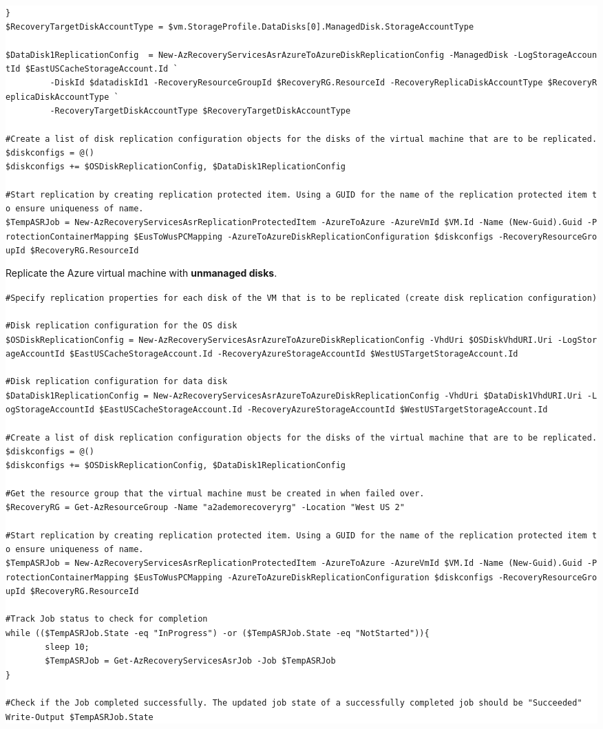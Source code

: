 ```azurepowershell
}
$RecoveryTargetDiskAccountType = $vm.StorageProfile.DataDisks[0].ManagedDisk.StorageAccountType

$DataDisk1ReplicationConfig  = New-AzRecoveryServicesAsrAzureToAzureDiskReplicationConfig -ManagedDisk -LogStorageAccountId $EastUSCacheStorageAccount.Id `
         -DiskId $datadiskId1 -RecoveryResourceGroupId $RecoveryRG.ResourceId -RecoveryReplicaDiskAccountType $RecoveryReplicaDiskAccountType `
         -RecoveryTargetDiskAccountType $RecoveryTargetDiskAccountType

#Create a list of disk replication configuration objects for the disks of the virtual machine that are to be replicated.
$diskconfigs = @()
$diskconfigs += $OSDiskReplicationConfig, $DataDisk1ReplicationConfig

#Start replication by creating replication protected item. Using a GUID for the name of the replication protected item to ensure uniqueness of name.
$TempASRJob = New-AzRecoveryServicesAsrReplicationProtectedItem -AzureToAzure -AzureVmId $VM.Id -Name (New-Guid).Guid -ProtectionContainerMapping $EusToWusPCMapping -AzureToAzureDiskReplicationConfiguration $diskconfigs -RecoveryResourceGroupId $RecoveryRG.ResourceId
```

Replicate the Azure virtual machine with **unmanaged disks**.

```azurepowershell
#Specify replication properties for each disk of the VM that is to be replicated (create disk replication configuration)

#Disk replication configuration for the OS disk
$OSDiskReplicationConfig = New-AzRecoveryServicesAsrAzureToAzureDiskReplicationConfig -VhdUri $OSDiskVhdURI.Uri -LogStorageAccountId $EastUSCacheStorageAccount.Id -RecoveryAzureStorageAccountId $WestUSTargetStorageAccount.Id

#Disk replication configuration for data disk
$DataDisk1ReplicationConfig = New-AzRecoveryServicesAsrAzureToAzureDiskReplicationConfig -VhdUri $DataDisk1VhdURI.Uri -LogStorageAccountId $EastUSCacheStorageAccount.Id -RecoveryAzureStorageAccountId $WestUSTargetStorageAccount.Id

#Create a list of disk replication configuration objects for the disks of the virtual machine that are to be replicated.
$diskconfigs = @()
$diskconfigs += $OSDiskReplicationConfig, $DataDisk1ReplicationConfig

#Get the resource group that the virtual machine must be created in when failed over.
$RecoveryRG = Get-AzResourceGroup -Name "a2ademorecoveryrg" -Location "West US 2"

#Start replication by creating replication protected item. Using a GUID for the name of the replication protected item to ensure uniqueness of name.
$TempASRJob = New-AzRecoveryServicesAsrReplicationProtectedItem -AzureToAzure -AzureVmId $VM.Id -Name (New-Guid).Guid -ProtectionContainerMapping $EusToWusPCMapping -AzureToAzureDiskReplicationConfiguration $diskconfigs -RecoveryResourceGroupId $RecoveryRG.ResourceId

#Track Job status to check for completion
while (($TempASRJob.State -eq "InProgress") -or ($TempASRJob.State -eq "NotStarted")){
        sleep 10;
        $TempASRJob = Get-AzRecoveryServicesAsrJob -Job $TempASRJob
}

#Check if the Job completed successfully. The updated job state of a successfully completed job should be "Succeeded"
Write-Output $TempASRJob.State
```
